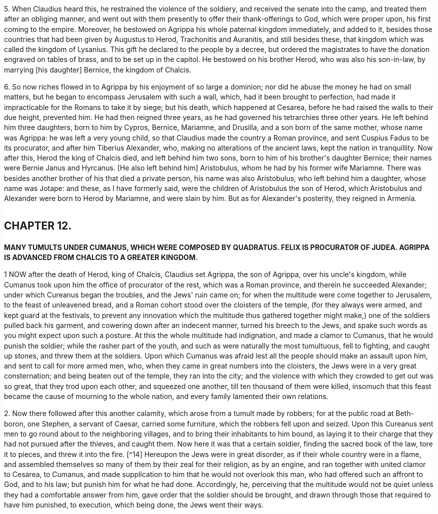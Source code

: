 <a id="v11_5"></a>5\. When Claudius heard this, he restrained the violence of the soldiery, and received the senate into the camp, and treated them after an obliging manner, and went out with them presently to offer their thank-offerings to God, which were proper upon, his first coming to the empire. Moreover, he bestowed on Agrippa his whole paternal kingdom immediately, and added to it, besides those countries that had been given by Augustus to Herod, Trachonitis and Auranitis, and still besides these, that kingdom which was called the kingdom of Lysanius. This gift he declared to the people by a decree, but ordered the magistrates to have the donation engraved on tables of brass, and to be set up in the capitol. He bestowed on his brother Herod, who was also his son-in-law, by marrying \[his daughter\] Bernice, the kingdom of Chalcis.

<a id="v11_6"></a>6\. So now riches flowed in to Agrippa by his enjoyment of so large a dominion; nor did he abuse the money he had on small matters, but he began to encompass Jerusalem with such a wall, which, had it been brought to perfection, had made it impracticable for the Romans to take it by siege; but his death, which happened at Cesarea, before he had raised the walls to their due height, prevented him. He had then reigned three years, as he had governed his tetrarchies three other years. He left behind him three daughters, born to him by Cypros, Bernice, Mariamne, and Drusilla, and a son born of the same mother, whose name was Agrippa: he was left a very young child, so that Claudius made the country a Roman province, and sent Cuspius Fadus to be its procurator, and after him Tiberius Alexander, who, making no alterations of the ancient laws, kept the nation in tranquillity. Now after this, Herod the king of Chalcis died, and left behind him two sons, born to him of his brother's daughter Bernice; their names were Bernie Janus and Hyrcanus. \[He also left behind him\] Aristobulus, whom he had by his former wife Mariamne. There was besides another brother of his that died a private person, his name was also Aristobulus, who left behind him a daughter, whose name was Jotape: and these, as I have formerly said, were the children of Aristobulus the son of Herod, which Aristobulus and Alexander were born to Herod by Mariamne, and were slain by him. But as for Alexander's posterity, they reigned in Armenia.

## CHAPTER 12.

**MANY TUMULTS UNDER CUMANUS, WHICH WERE COMPOSED BY QUADRATUS. FELIX IS PROCURATOR OF JUDEA. AGRIPPA IS ADVANCED FROM CHALCIS TO A GREATER KINGDOM.**

1 NOW after the death of Herod, king of Chalcis, Claudius set Agrippa, the son of Agrippa, over his uncle's kingdom, while Cumanus took upon him the office of procurator of the rest, which was a Roman province, and therein he succeeded Alexander; under which Cureanus began the troubles, and the Jews' ruin came on; for when the multitude were come together to Jerusalem, to the feast of unleavened bread, and a Roman cohort stood over the cloisters of the temple, (for they always were armed, and kept guard at the festivals, to prevent any innovation which the multitude thus gathered together might make,) one of the soldiers pulled back his garment, and cowering down after an indecent manner, turned his breech to the Jews, and spake such words as you might expect upon such a posture. At this the whole multitude had indignation, and made a clamor to Cumanus, that he would punish the soldier; while the rasher part of the youth, and such as were naturally the most tumultuous, fell to fighting, and caught up stones, and threw them at the soldiers. Upon which Cumanus was afraid lest all the people should make an assault upon him, and sent to call for more armed men, who, when they came in great numbers into the cloisters, the Jews were in a very great consternation; and being beaten out of the temple, they ran into the city; and the violence with which they crowded to get out was so great, that they trod upon each other, and squeezed one another, till ten thousand of them were killed, insomuch that this feast became the cause of mourning to the whole nation, and every family lamented their own relations.

<a id="v12_2"></a>2\. Now there followed after this another calamity, which arose from a tumult made by robbers; for at the public road at Beth-boron, one Stephen, a servant of Caesar, carried some furniture, which the robbers fell upon and seized. Upon this Cureanus sent men to go round about to the neighboring villages, and to bring their inhabitants to him bound, as laying it to their charge that they had not pursued after the thieves, and caught them. Now here it was that a certain soldier, finding the sacred book of the law, tore it to pieces, and threw it into the fire. [^14] Hereupon the Jews were in great disorder, as if their whole country were in a flame, and assembled themselves so many of them by their zeal for their religion, as by an engine, and ran together with united clamor to Cesarea, to Cumanus, and made supplication to him that he would not overlook this man, who had offered such an affront to God, and to his law; but punish him for what he had done. Accordingly, he, perceiving that the multitude would not be quiet unless they had a comfortable answer from him, gave order that the soldier should be brought, and drawn through those that required to have him punished, to execution, which being done, the Jews went their ways.
